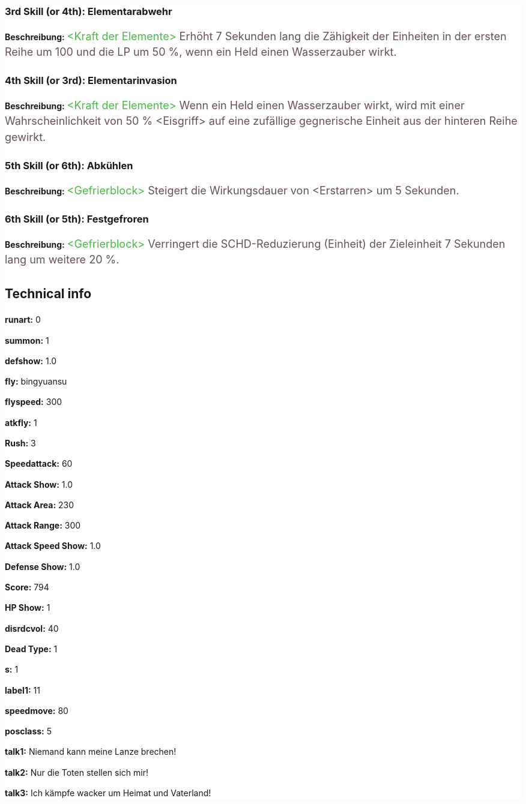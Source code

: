 ### 3rd Skill (or 4th): Elementarabwehr
 **Beschreibung:** <span style="color: #48b946;font-size:18px">&lt;Kraft der Elemente&gt;</span><span style="color: #645252;font-size:18px"> Erhöht 7 Sekunden lang die Zähigkeit der Einheiten in der ersten Reihe um 100 und die LP um 50 %, wenn ein Held einen Wasserzauber wirkt.</span>

### 4th Skill (or 3rd): Elementarinvasion
 **Beschreibung:** <span style="color: #48b946;font-size:18px">&lt;Kraft der Elemente&gt;</span><span style="color: #645252;font-size:18px"> Wenn ein Held einen Wasserzauber wirkt, wird mit einer Wahrscheinlichkeit von 50 % &lt;Eisgriff&gt; auf eine zufällige gegnerische Einheit aus der hinteren Reihe gewirkt.</span>

### 5th Skill (or 6th): Abkühlen
 **Beschreibung:** <span style="color: #48b946;font-size:18px">&lt;Gefrierblock&gt;</span><span style="color: #645252;font-size:18px"> Steigert die Wirkungsdauer von &lt;Erstarren&gt; um 5 Sekunden.</span>

### 6th Skill (or 5th): Festgefroren
 **Beschreibung:** <span style="color: #48b946;font-size:18px">&lt;Gefrierblock&gt;</span><span style="color: #645252;font-size:18px"> Verringert die SCHD-Reduzierung (Einheit) der Zieleinheit 7 Sekunden lang um weitere 20 %.</span>

## Technical info
 **runart:** 0

 **summon:** 1

 **defshow:** 1.0

 **fly:** bingyuansu

 **flyspeed:** 300

 **atkfly:** 1

 **Rush:** 3

 **Speedattack:** 60

 **Attack Show:** 1.0

 **Attack Area:** 230

 **Attack Range:** 300

 **Attack Speed Show:** 1.0

 **Defense Show:** 1.0

 **Score:** 794

 **HP Show:** 1

 **disrdcvol:** 40

 **Dead Type:** 1

 **s:** 1

 **label1:** 11

 **speedmove:** 80

 **posclass:** 5

 **talk1:** Niemand kann meine Lanze brechen!

 **talk2:** Nur die Toten stellen sich mir!

 **talk3:** Ich kämpfe wacker um Heimat und Vaterland!

